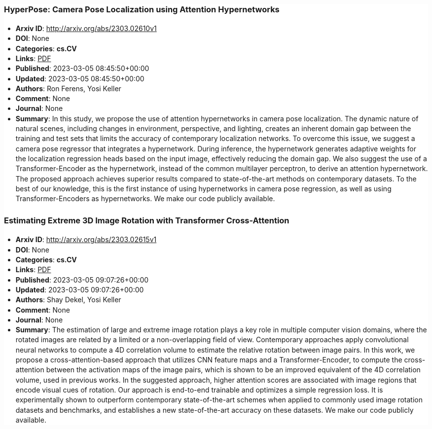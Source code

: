 

### HyperPose: Camera Pose Localization using Attention Hypernetworks
- **Arxiv ID**: http://arxiv.org/abs/2303.02610v1
- **DOI**: None
- **Categories**: **cs.CV**
- **Links**: [PDF](http://arxiv.org/pdf/2303.02610v1)
- **Published**: 2023-03-05 08:45:50+00:00
- **Updated**: 2023-03-05 08:45:50+00:00
- **Authors**: Ron Ferens, Yosi Keller
- **Comment**: None
- **Journal**: None
- **Summary**: In this study, we propose the use of attention hypernetworks in camera pose localization. The dynamic nature of natural scenes, including changes in environment, perspective, and lighting, creates an inherent domain gap between the training and test sets that limits the accuracy of contemporary localization networks. To overcome this issue, we suggest a camera pose regressor that integrates a hypernetwork. During inference, the hypernetwork generates adaptive weights for the localization regression heads based on the input image, effectively reducing the domain gap. We also suggest the use of a Transformer-Encoder as the hypernetwork, instead of the common multilayer perceptron, to derive an attention hypernetwork. The proposed approach achieves superior results compared to state-of-the-art methods on contemporary datasets. To the best of our knowledge, this is the first instance of using hypernetworks in camera pose regression, as well as using Transformer-Encoders as hypernetworks. We make our code publicly available.



### Estimating Extreme 3D Image Rotation with Transformer Cross-Attention
- **Arxiv ID**: http://arxiv.org/abs/2303.02615v1
- **DOI**: None
- **Categories**: **cs.CV**
- **Links**: [PDF](http://arxiv.org/pdf/2303.02615v1)
- **Published**: 2023-03-05 09:07:26+00:00
- **Updated**: 2023-03-05 09:07:26+00:00
- **Authors**: Shay Dekel, Yosi Keller
- **Comment**: None
- **Journal**: None
- **Summary**: The estimation of large and extreme image rotation plays a key role in multiple computer vision domains, where the rotated images are related by a limited or a non-overlapping field of view. Contemporary approaches apply convolutional neural networks to compute a 4D correlation volume to estimate the relative rotation between image pairs. In this work, we propose a cross-attention-based approach that utilizes CNN feature maps and a Transformer-Encoder, to compute the cross-attention between the activation maps of the image pairs, which is shown to be an improved equivalent of the 4D correlation volume, used in previous works. In the suggested approach, higher attention scores are associated with image regions that encode visual cues of rotation. Our approach is end-to-end trainable and optimizes a simple regression loss. It is experimentally shown to outperform contemporary state-of-the-art schemes when applied to commonly used image rotation datasets and benchmarks, and establishes a new state-of-the-art accuracy on these datasets. We make our code publicly available.


